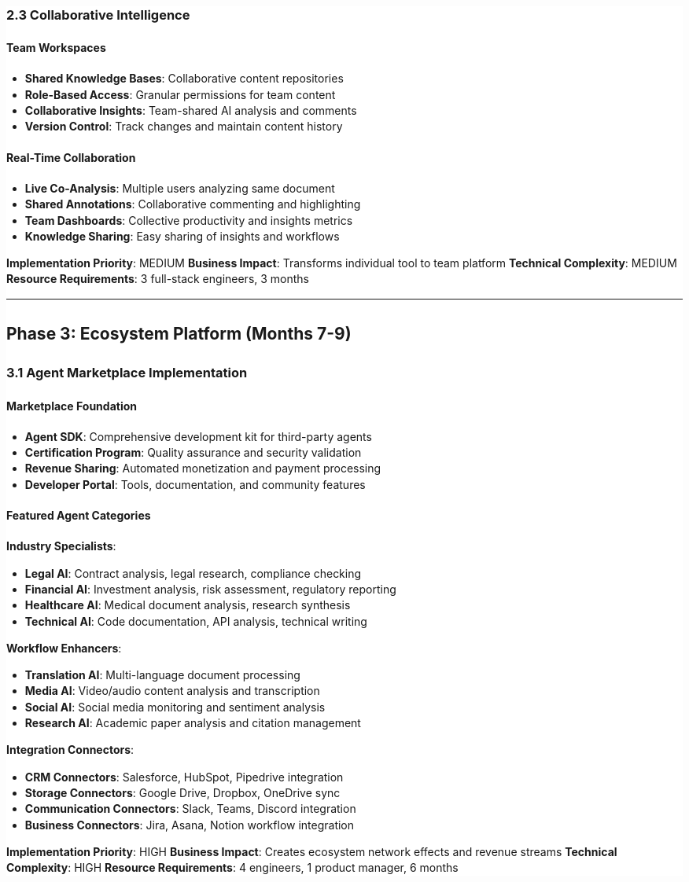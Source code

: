 ### 2.3 Collaborative Intelligence

#### **Team Workspaces**
- **Shared Knowledge Bases**: Collaborative content repositories
- **Role-Based Access**: Granular permissions for team content
- **Collaborative Insights**: Team-shared AI analysis and comments
- **Version Control**: Track changes and maintain content history

#### **Real-Time Collaboration**
- **Live Co-Analysis**: Multiple users analyzing same document
- **Shared Annotations**: Collaborative commenting and highlighting
- **Team Dashboards**: Collective productivity and insights metrics
- **Knowledge Sharing**: Easy sharing of insights and workflows

**Implementation Priority**: MEDIUM
**Business Impact**: Transforms individual tool to team platform
**Technical Complexity**: MEDIUM
**Resource Requirements**: 3 full-stack engineers, 3 months

---

## Phase 3: Ecosystem Platform (Months 7-9)

### 3.1 Agent Marketplace Implementation

#### **Marketplace Foundation**
- **Agent SDK**: Comprehensive development kit for third-party agents
- **Certification Program**: Quality assurance and security validation
- **Revenue Sharing**: Automated monetization and payment processing
- **Developer Portal**: Tools, documentation, and community features

#### **Featured Agent Categories**

**Industry Specialists**:
- **Legal AI**: Contract analysis, legal research, compliance checking
- **Financial AI**: Investment analysis, risk assessment, regulatory reporting
- **Healthcare AI**: Medical document analysis, research synthesis
- **Technical AI**: Code documentation, API analysis, technical writing

**Workflow Enhancers**:
- **Translation AI**: Multi-language document processing
- **Media AI**: Video/audio content analysis and transcription
- **Social AI**: Social media monitoring and sentiment analysis
- **Research AI**: Academic paper analysis and citation management

**Integration Connectors**:
- **CRM Connectors**: Salesforce, HubSpot, Pipedrive integration
- **Storage Connectors**: Google Drive, Dropbox, OneDrive sync
- **Communication Connectors**: Slack, Teams, Discord integration
- **Business Connectors**: Jira, Asana, Notion workflow integration

**Implementation Priority**: HIGH
**Business Impact**: Creates ecosystem network effects and revenue streams
**Technical Complexity**: HIGH
**Resource Requirements**: 4 engineers, 1 product manager, 6 months
